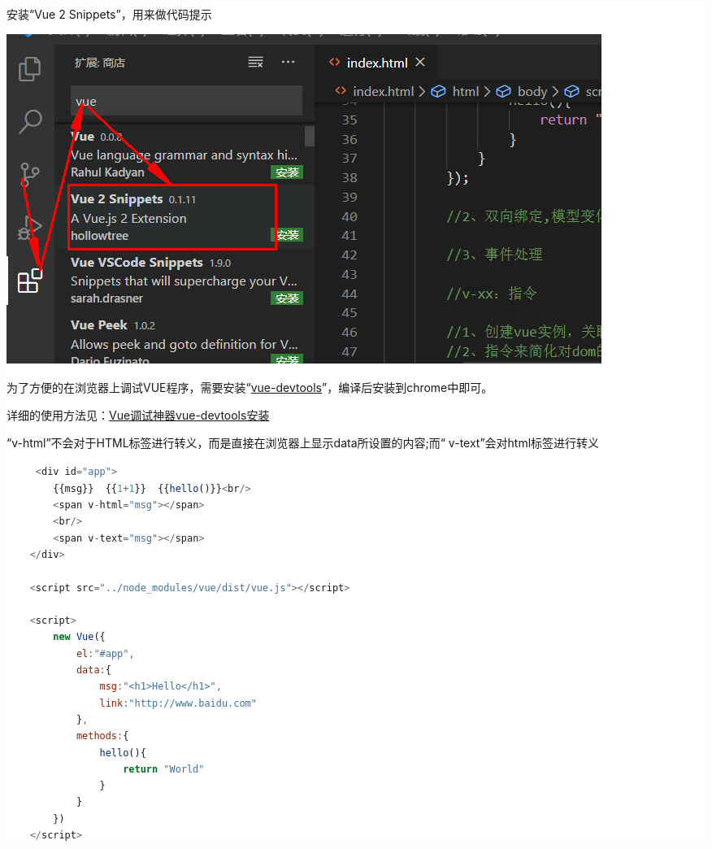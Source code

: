
安装“Vue 2 Snippets”，用来做代码提示

![1587747283279](谷粒商城基础/1587747283279-1623318442678.png)





为了方便的在浏览器上调试VUE程序，需要安装“[vue-devtools](https://github.com/vuejs/vue-devtools)”，编译后安装到chrome中即可。

详细的使用方法见：[Vue调试神器vue-devtools安装](https://www.jianshu.com/p/63f09651724c)



“v-html”不会对于HTML标签进行转义，而是直接在浏览器上显示data所设置的内容;而“ v-text”会对html标签进行转义

```javascript
     <div id="app">
        {{msg}}  {{1+1}}  {{hello()}}<br/>
        <span v-html="msg"></span>
        <br/>
        <span v-text="msg"></span>
    </div>
   
    <script src="../node_modules/vue/dist/vue.js"></script>

    <script>
        new Vue({
            el:"#app",
            data:{
                msg:"<h1>Hello</h1>",
                link:"http://www.baidu.com"
            },
            methods:{
                hello(){
                    return "World"
                }
            }
        })
    </script>
```
